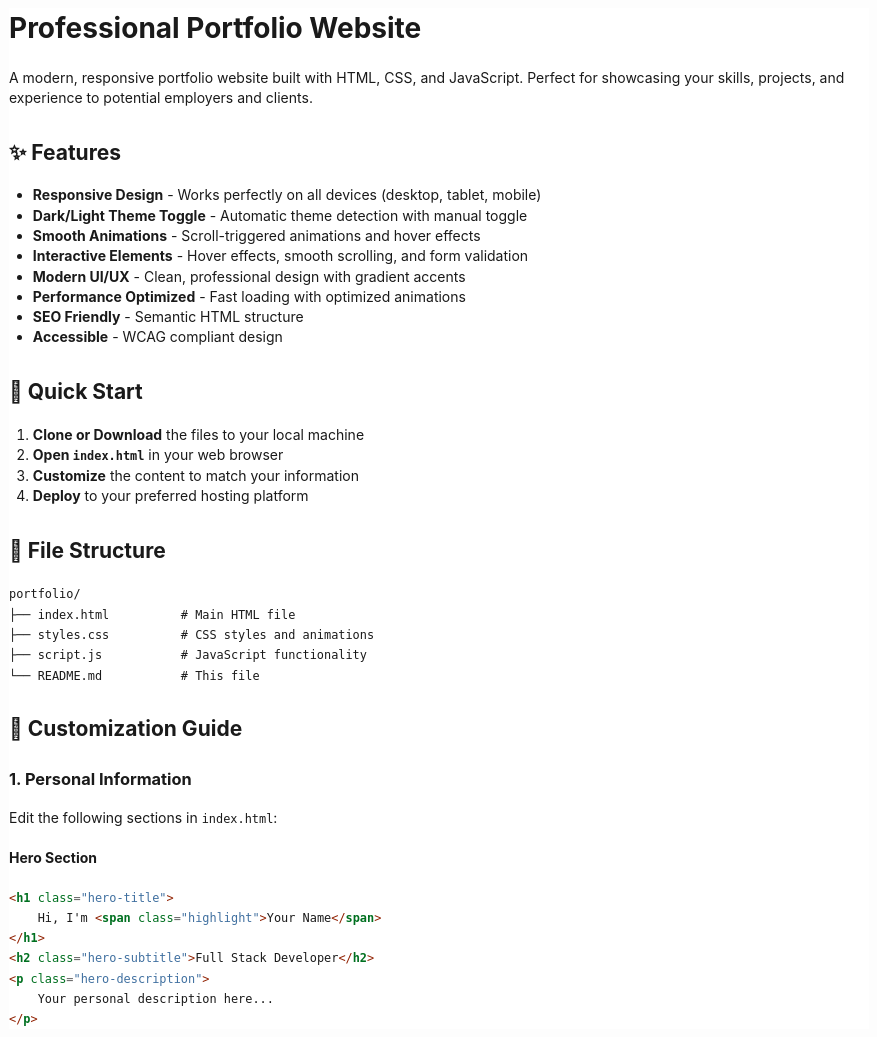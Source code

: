 # Professional Portfolio Website

A modern, responsive portfolio website built with HTML, CSS, and JavaScript. Perfect for showcasing your skills, projects, and experience to potential employers and clients.

## ✨ Features

- **Responsive Design** - Works perfectly on all devices (desktop, tablet, mobile)
- **Dark/Light Theme Toggle** - Automatic theme detection with manual toggle
- **Smooth Animations** - Scroll-triggered animations and hover effects
- **Interactive Elements** - Hover effects, smooth scrolling, and form validation
- **Modern UI/UX** - Clean, professional design with gradient accents
- **Performance Optimized** - Fast loading with optimized animations
- **SEO Friendly** - Semantic HTML structure
- **Accessible** - WCAG compliant design

## 🚀 Quick Start

1. **Clone or Download** the files to your local machine
2. **Open `index.html`** in your web browser
3. **Customize** the content to match your information
4. **Deploy** to your preferred hosting platform

## 📁 File Structure

```
portfolio/
├── index.html          # Main HTML file
├── styles.css          # CSS styles and animations
├── script.js           # JavaScript functionality
└── README.md           # This file
```

## 🎨 Customization Guide

### 1. Personal Information

Edit the following sections in `index.html`:

#### Hero Section
```html
<h1 class="hero-title">
    Hi, I'm <span class="highlight">Your Name</span>
</h1>
<h2 class="hero-subtitle">Full Stack Developer</h2>
<p class="hero-description">
    Your personal description here...
</p>
```
